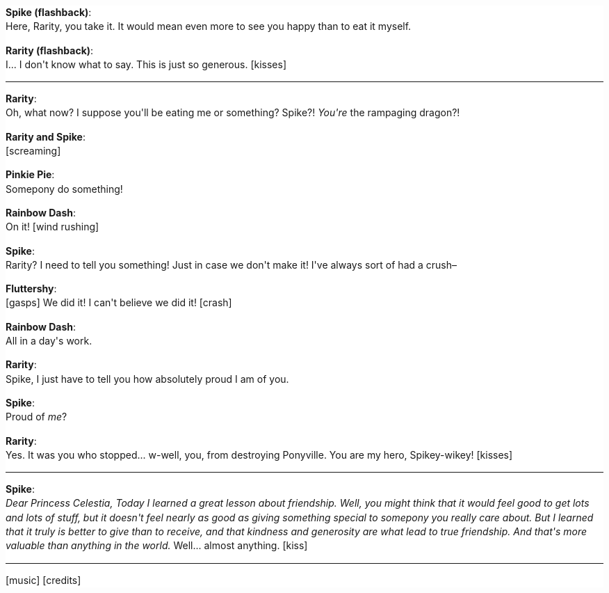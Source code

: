 **Spike (flashback)**:  
Here, Rarity, you take it. It would mean even more to see you happy than to eat it myself.

**Rarity (flashback)**:  
I... I don't know what to say. This is just so generous. [kisses]

***

**Rarity**:  
Oh, what now? I suppose you'll be eating me or something? Spike?! *You're* the rampaging dragon?!

**Rarity and Spike**:  
[screaming]

**Pinkie Pie**:  
Somepony do something!

**Rainbow Dash**:  
On it!
[wind rushing]

**Spike**:  
Rarity? I need to tell you something! Just in case we don't make it! I've always sort of had a crush–

**Fluttershy**:  
[gasps] We did it! I can't believe we did it!
[crash]

**Rainbow Dash**:  
All in a day's work.

**Rarity**:  
Spike, I just have to tell you how absolutely proud I am of you.

**Spike**:  
Proud of *me*?

**Rarity**:  
Yes. It was you who stopped... w-well, you, from destroying Ponyville. You are my hero, Spikey-wikey! [kisses]

***

**Spike**:  
*Dear Princess Celestia,*
*Today I learned a great lesson about friendship. Well, you might think that it would feel good to get lots and lots of stuff, but it doesn't feel nearly as good as giving something special to somepony you really care about. But I learned that it truly is better to give than to receive, and that kindness and generosity are what lead to true friendship. And that's more valuable than anything in the world.* Well... almost anything.
[kiss]

***

[music]
[credits]
